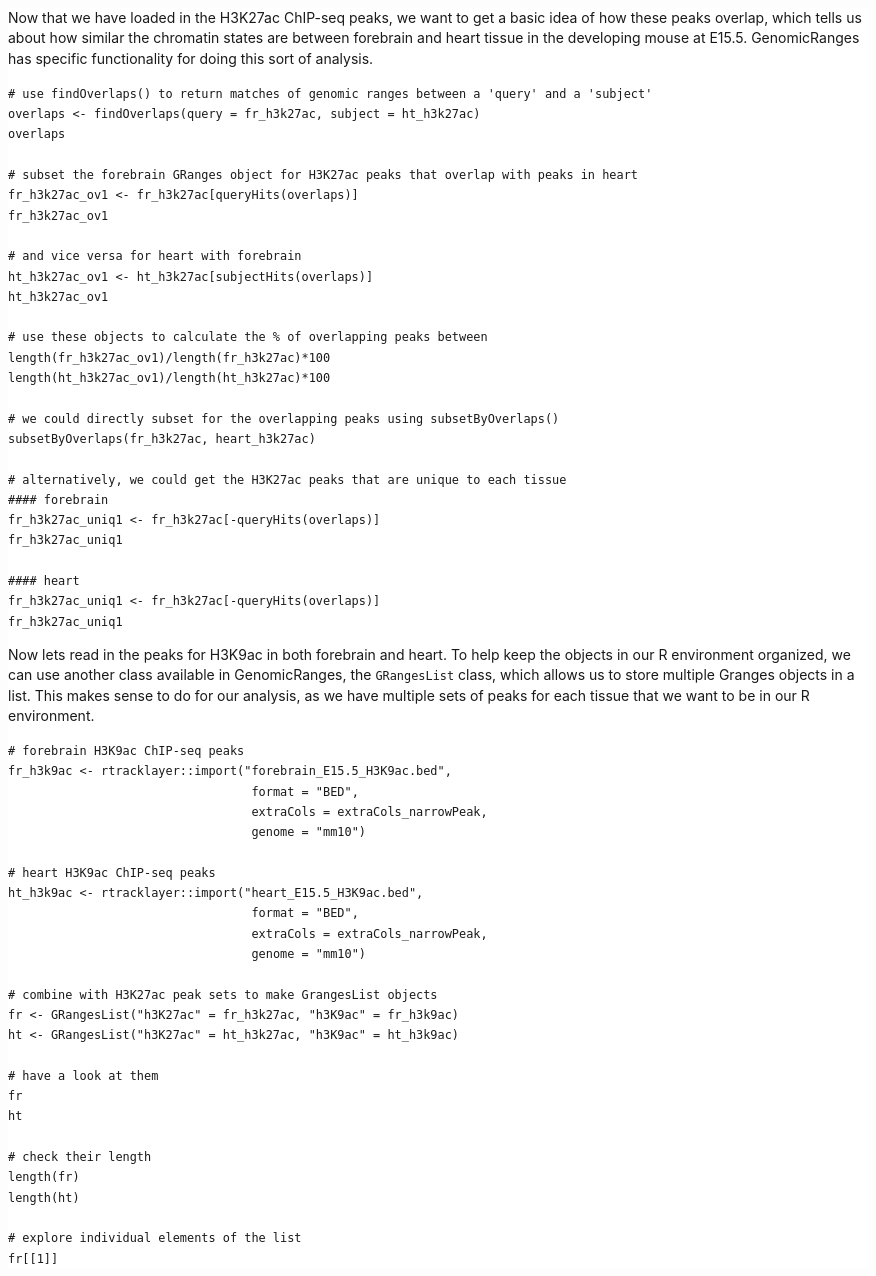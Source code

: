 Now that we have loaded in the H3K27ac ChIP-seq peaks, we want to get a basic idea of how these peaks overlap, which tells us about how similar the chromatin states are between forebrain and heart tissue in the developing mouse at E15.5. GenomicRanges has specific functionality for doing this sort of analysis. 
```
# use findOverlaps() to return matches of genomic ranges between a 'query' and a 'subject'
overlaps <- findOverlaps(query = fr_h3k27ac, subject = ht_h3k27ac)
overlaps

# subset the forebrain GRanges object for H3K27ac peaks that overlap with peaks in heart
fr_h3k27ac_ov1 <- fr_h3k27ac[queryHits(overlaps)]
fr_h3k27ac_ov1

# and vice versa for heart with forebrain 
ht_h3k27ac_ov1 <- ht_h3k27ac[subjectHits(overlaps)]
ht_h3k27ac_ov1

# use these objects to calculate the % of overlapping peaks between 
length(fr_h3k27ac_ov1)/length(fr_h3k27ac)*100
length(ht_h3k27ac_ov1)/length(ht_h3k27ac)*100

# we could directly subset for the overlapping peaks using subsetByOverlaps()
subsetByOverlaps(fr_h3k27ac, heart_h3k27ac)

# alternatively, we could get the H3K27ac peaks that are unique to each tissue  
#### forebrain
fr_h3k27ac_uniq1 <- fr_h3k27ac[-queryHits(overlaps)]
fr_h3k27ac_uniq1

#### heart 
fr_h3k27ac_uniq1 <- fr_h3k27ac[-queryHits(overlaps)]
fr_h3k27ac_uniq1
```

Now lets read in the peaks for H3K9ac in both forebrain and heart. To help keep the objects in our R environment organized, we can use another class available in GenomicRanges, the `GRangesList` class, which allows us to store multiple Granges objects in a list. This makes sense to do for our analysis, as we have multiple sets of peaks for each tissue that we want to be in our R environment. 
```
# forebrain H3K9ac ChIP-seq peaks
fr_h3k9ac <- rtracklayer::import("forebrain_E15.5_H3K9ac.bed", 
                                  format = "BED", 
                                  extraCols = extraCols_narrowPeak,
                                  genome = "mm10")
                                  
# heart H3K9ac ChIP-seq peaks 
ht_h3k9ac <- rtracklayer::import("heart_E15.5_H3K9ac.bed", 
                                  format = "BED", 
                                  extraCols = extraCols_narrowPeak, 
                                  genome = "mm10")

# combine with H3K27ac peak sets to make GrangesList objects 
fr <- GRangesList("h3K27ac" = fr_h3k27ac, "h3K9ac" = fr_h3k9ac)
ht <- GRangesList("h3K27ac" = ht_h3k27ac, "h3K9ac" = ht_h3k9ac)

# have a look at them 
fr
ht

# check their length
length(fr)
length(ht)

# explore individual elements of the list
fr[[1]]
```